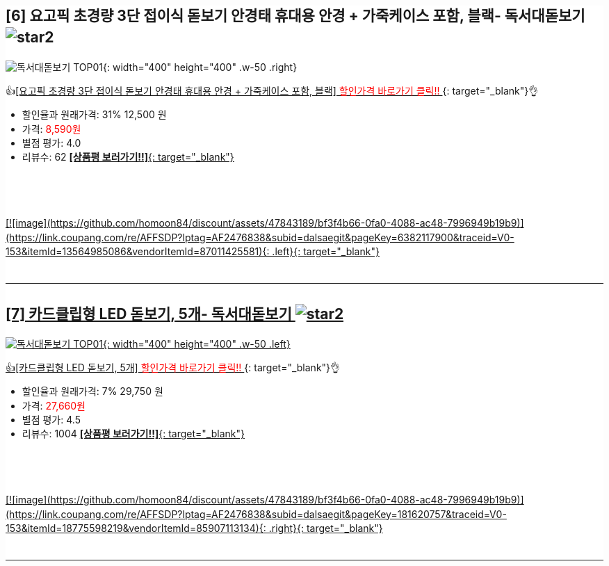 
        
       
## [6] 요고픽 초경량 3단 접이식 돋보기 안경태 휴대용 안경 + 가죽케이스 포함, 블랙- 독서대돋보기  <img width="81" alt="star2" src="https://user-images.githubusercontent.com/78655692/151471960-29c5febe-c509-4c6d-99f4-a2203eb193c5.png">

![독서대돋보기 TOP01](https://thumbnail6.coupangcdn.com/thumbnails/remote/230x230ex/image/vendor_inventory/5af3/c92ab3a9da04390782751422808a89a46c795465657ae8a3749a4e2ebe6d.jpg){: width="400" height="400" .w-50 .right}


👍<a href="https://link.coupang.com/re/AFFSDP?lptag=AF2476838&subid=dalsaegit&pageKey=6382117900&traceid=V0-153&itemId=13564985086&vendorItemId=87011425581">[요고픽 초경량 3단 접이식 돋보기 안경태 휴대용 안경 + 가죽케이스 포함, 블랙]<font color=red> 할인가격 바로가기 클릭!! </font></a>{: target="_blank"}👌
<br>
- 할인율과 원래가격: 31%  12,500   원
- 가격: <span style='color:red'>8,590원</span>
- 별점 평가: 4.0
- 리뷰수: 62 <a href="https://link.coupang.com/re/AFFSDP?lptag=AF2476838&subid=dalsaegit&pageKey=6382117900&traceid=V0-153&itemId=13564985086&vendorItemId=87011425581"> <strong>[상품평 보러가기!!]</strong>{: target="_blank"}
<br>
<br>
<br>
[![image](https://github.com/homoon84/discount/assets/47843189/bf3f4b66-0fa0-4088-ac48-7996949b19b9)](https://link.coupang.com/re/AFFSDP?lptag=AF2476838&subid=dalsaegit&pageKey=6382117900&traceid=V0-153&itemId=13564985086&vendorItemId=87011425581){: .left}{: target="_blank"}
<br>
<br>

---

        
       
## [7] 카드클립형 LED 돋보기, 5개- 독서대돋보기  <img width="81" alt="star2" src="https://user-images.githubusercontent.com/78655692/151471960-29c5febe-c509-4c6d-99f4-a2203eb193c5.png">

![독서대돋보기 TOP01](https://thumbnail10.coupangcdn.com/thumbnails/remote/230x230ex/image/retail/images/15f79ac7-8303-45d4-9fcb-24aecfbc09a53094638642098869670.png){: width="400" height="400" .w-50 .left}


👍<a href="https://link.coupang.com/re/AFFSDP?lptag=AF2476838&subid=dalsaegit&pageKey=181620757&traceid=V0-153&itemId=18775598219&vendorItemId=85907113134">[카드클립형 LED 돋보기, 5개]<font color=red> 할인가격 바로가기 클릭!! </font></a>{: target="_blank"}👌
<br>
- 할인율과 원래가격: 7%  29,750   원
- 가격: <span style='color:red'>27,660원</span>
- 별점 평가: 4.5
- 리뷰수: 1004 <a href="https://link.coupang.com/re/AFFSDP?lptag=AF2476838&subid=dalsaegit&pageKey=181620757&traceid=V0-153&itemId=18775598219&vendorItemId=85907113134"> <strong>[상품평 보러가기!!]</strong>{: target="_blank"}
<br>
<br>
<br>
[![image](https://github.com/homoon84/discount/assets/47843189/bf3f4b66-0fa0-4088-ac48-7996949b19b9)](https://link.coupang.com/re/AFFSDP?lptag=AF2476838&subid=dalsaegit&pageKey=181620757&traceid=V0-153&itemId=18775598219&vendorItemId=85907113134){: .right}{: target="_blank"}
<br>
<br>

---